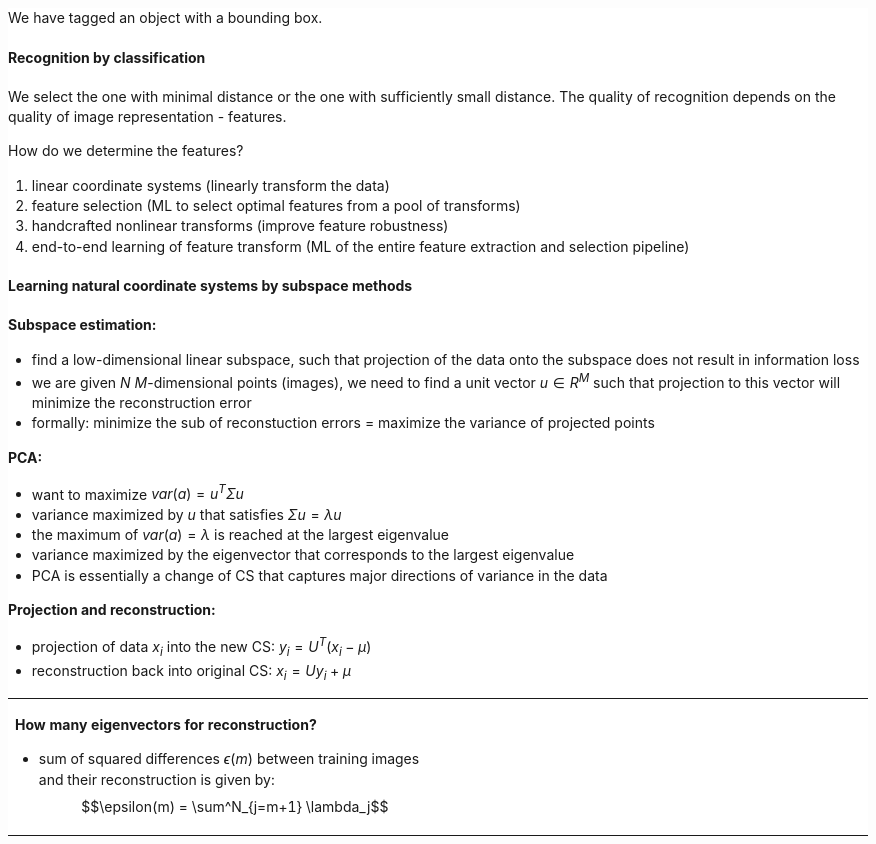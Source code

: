 We have tagged an object with a bounding box.

#### Recognition by classification

We select the one with minimal distance or the one with sufficiently small distance. The quality of recognition depends on the quality of image representation - features.

How do we determine the features?
1. linear coordinate systems (linearly transform the data)
2. feature selection (ML to select optimal features from a pool of transforms)
3. handcrafted nonlinear transforms (improve feature robustness)
4. end-to-end learning of feature transform (ML of the entire feature extraction and selection pipeline)

#### Learning natural coordinate systems by subspace methods

**Subspace estimation:**
+ find a low-dimensional linear subspace, such that projection of the data onto the subspace does not result in information loss
+ we are given $N$ $M$-dimensional points (images), we need to find a unit vector $u \in R^M$ such that projection to this vector will minimize the reconstruction error
+ formally: minimize the sub of reconstuction errors = maximize the variance of projected points

**PCA:**
+ want to maximize $var(a) = u^T \Sigma u$
+ variance maximized by $u$ that satisfies $\Sigma u = \lambda u$
+ the maximum of $var(a) = \lambda$ is reached at the largest eigenvalue
+ variance maximized by the eigenvector that corresponds to the largest eigenvalue
+ PCA is essentially a change of CS that captures major directions of variance in the data

**Projection and reconstruction:**
+ projection of data $x_i$ into the new CS: $y_i = U^T(x_i - \mu)$
+ reconstruction back into original CS: $x_i = Uy_i + \mu$

<table style="border-collapse: collapse; border: none;">
<tr>
<td valign="top" width="50%" style="border: none;">

**How many eigenvectors for reconstruction?**
+ sum of squared differences $\epsilon (m)$ between training images and their reconstruction is given by:
$$\epsilon(m) = \sum^N_{j=m+1} \lambda_j$$

</td>
<td valign="top" width="50%" style="border: none;">
